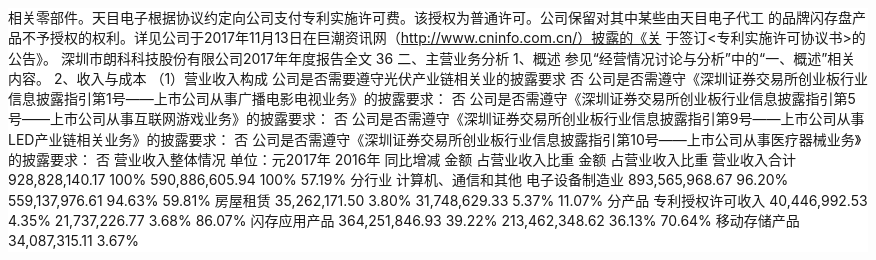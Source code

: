 相关零部件。天目电子根据协议约定向公司支付专利实施许可费。该授权为普通许可。公司保留对其中某些由天目电子代工
的品牌闪存盘产品不予授权的权利。详见公司于2017年11月13日在巨潮资讯网（http://www.cninfo.com.cn/）披露的《关
于签订<专利实施许可协议书>的公告》。
深圳市朗科科技股份有限公司2017年年度报告全文
36
二、主营业务分析
1、概述
参见“经营情况讨论与分析”中的“一、概述”相关内容。
2、收入与成本
（1）营业收入构成
公司是否需要遵守光伏产业链相关业的披露要求
否
公司是否需遵守《深圳证券交易所创业板行业信息披露指引第1号——上市公司从事广播电影电视业务》的披露要求：
否
公司是否需遵守《深圳证券交易所创业板行业信息披露指引第5号——上市公司从事互联网游戏业务》的披露要求：
否
公司是否需遵守《深圳证券交易所创业板行业信息披露指引第9号——上市公司从事LED产业链相关业务》的披露要求：
否
公司是否需遵守《深圳证券交易所创业板行业信息披露指引第10号——上市公司从事医疗器械业务》的披露要求：
否
营业收入整体情况
单位：元2017年
2016年
同比增减
金额
占营业收入比重
金额
占营业收入比重
营业收入合计
928,828,140.17
100%
590,886,605.94
100%
57.19%
分行业
计算机、通信和其他
电子设备制造业
893,565,968.67
96.20%
559,137,976.61
94.63%
59.81%
房屋租赁
35,262,171.50
3.80%
31,748,629.33
5.37%
11.07%
分产品
专利授权许可收入
40,446,992.53
4.35%
21,737,226.77
3.68%
86.07%
闪存应用产品
364,251,846.93
39.22%
213,462,348.62
36.13%
70.64%
移动存储产品
34,087,315.11
3.67%